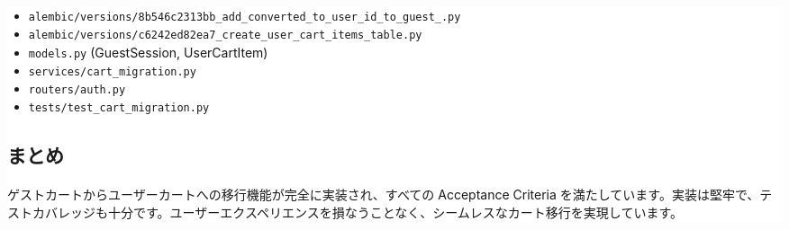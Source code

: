 - `alembic/versions/8b546c2313bb_add_converted_to_user_id_to_guest_.py`
- `alembic/versions/c6242ed82ea7_create_user_cart_items_table.py`
- `models.py` (GuestSession, UserCartItem)
- `services/cart_migration.py`
- `routers/auth.py`
- `tests/test_cart_migration.py`

## まとめ

ゲストカートからユーザーカートへの移行機能が完全に実装され、すべての Acceptance Criteria を満たしています。実装は堅牢で、テストカバレッジも十分です。ユーザーエクスペリエンスを損なうことなく、シームレスなカート移行を実現しています。
